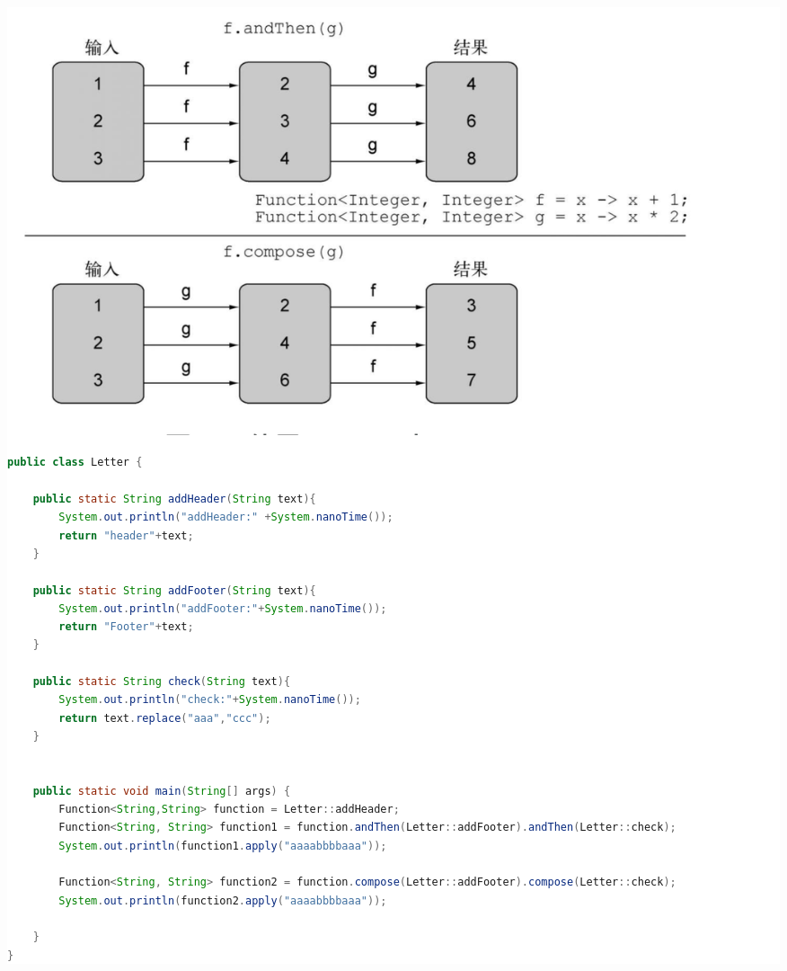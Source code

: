 ![image-20200902211542199](Lambda.assets/image-20200902211542199.png)

~~~java
public class Letter {

    public static String addHeader(String text){
        System.out.println("addHeader:" +System.nanoTime());
        return "header"+text;
    }

    public static String addFooter(String text){
        System.out.println("addFooter:"+System.nanoTime());
        return "Footer"+text;
    }

    public static String check(String text){
        System.out.println("check:"+System.nanoTime());
        return text.replace("aaa","ccc");
    }


    public static void main(String[] args) {
        Function<String,String> function = Letter::addHeader;
        Function<String, String> function1 = function.andThen(Letter::addFooter).andThen(Letter::check);
        System.out.println(function1.apply("aaaabbbbaaa"));

        Function<String, String> function2 = function.compose(Letter::addFooter).compose(Letter::check);
        System.out.println(function2.apply("aaaabbbbaaa"));

    }
}
~~~

